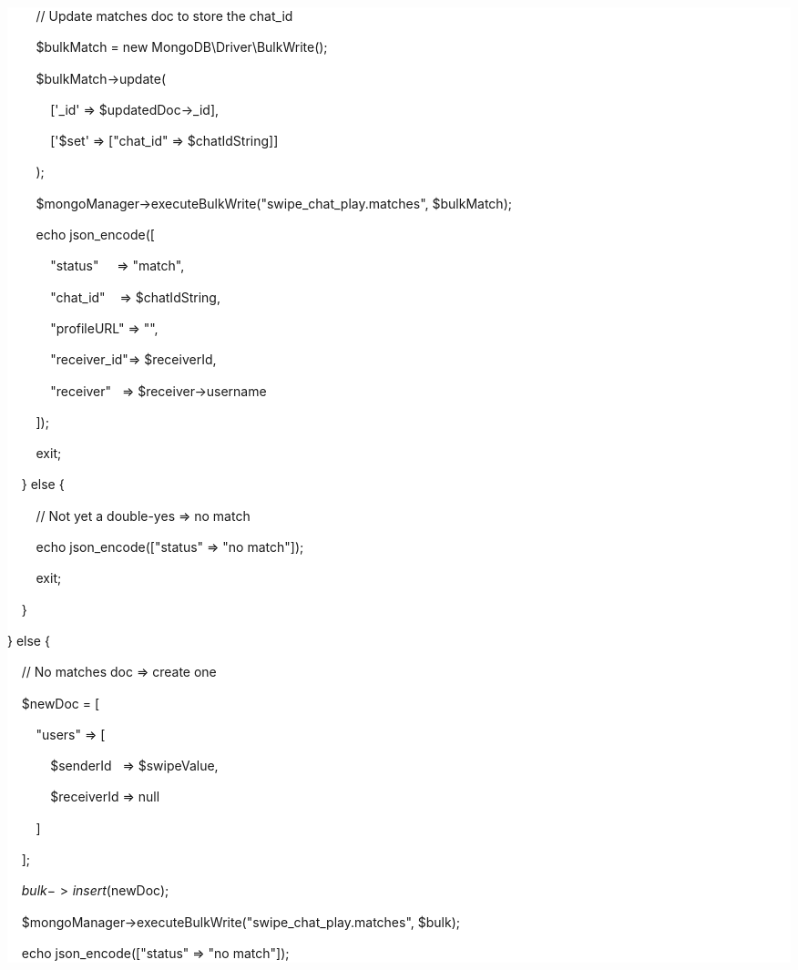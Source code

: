 
        // Update matches doc to store the chat_id

        $bulkMatch = new MongoDB\Driver\BulkWrite();

        $bulkMatch->update(

            ['_id' => $updatedDoc->_id],

            ['$set' => ["chat_id" => $chatIdString]]

        );

        $mongoManager->executeBulkWrite("swipe_chat_play.matches", $bulkMatch);

  

        echo json_encode([

            "status"     => "match",

            "chat_id"    => $chatIdString,

            "profileURL" => "",

            "receiver_id"=> $receiverId,

            "receiver"   => $receiver->username

        ]);

        exit;

    } else {

        // Not yet a double-yes => no match

        echo json_encode(["status" => "no match"]);

        exit;

    }

} else {

    // No matches doc => create one

    $newDoc = [

        "users" => [

            $senderId   => $swipeValue,

            $receiverId => null

        ]

    ];

    $bulk->insert($newDoc);

    $mongoManager->executeBulkWrite("swipe_chat_play.matches", $bulk);

  

    echo json_encode(["status" => "no match"]);

